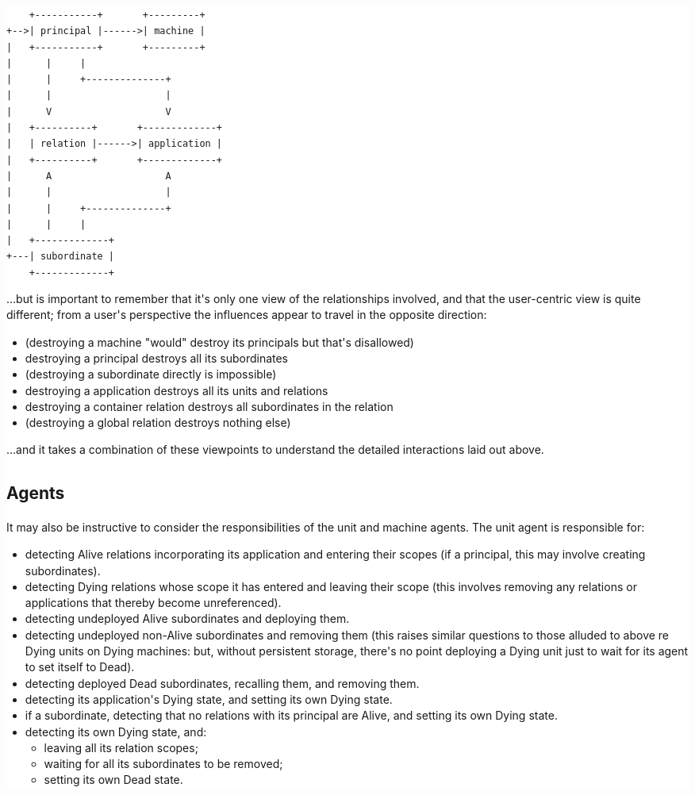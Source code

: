         +-----------+       +---------+
    +-->| principal |------>| machine |
    |   +-----------+       +---------+
    |      |     |
    |      |     +--------------+
    |      |                    |
    |      V                    V
    |   +----------+       +-------------+
    |   | relation |------>| application |
    |   +----------+       +-------------+
    |      A                    A
    |      |                    |
    |      |     +--------------+
    |      |     |
    |   +-------------+
    +---| subordinate |
        +-------------+

...but is important to remember that it's only one view of the relationships
involved, and that the user-centric view is quite different; from a user's
perspective the influences appear to travel in the opposite direction:

  * (destroying a machine "would" destroy its principals but that's disallowed)
  * destroying a principal destroys all its subordinates
  * (destroying a subordinate directly is impossible)
  * destroying a application destroys all its units and relations
  * destroying a container relation destroys all subordinates in the relation
  * (destroying a global relation destroys nothing else)

...and it takes a combination of these viewpoints to understand the detailed
interactions laid out above.

## Agents

It may also be instructive to consider the responsibilities of the unit and
machine agents. The unit agent is responsible for:

  * detecting Alive relations incorporating its application and entering their
    scopes (if a principal, this may involve creating subordinates).
  * detecting Dying relations whose scope it has entered and leaving their
    scope (this involves removing any relations or applications that thereby
    become unreferenced).
  * detecting undeployed Alive subordinates and deploying them.
  * detecting undeployed non-Alive subordinates and removing them (this raises
    similar questions to those alluded to above re Dying units on Dying machines:
    but, without persistent storage, there's no point deploying a Dying unit just
    to wait for its agent to set itself to Dead).
  * detecting deployed Dead subordinates, recalling them, and removing them.
  * detecting its application's Dying state, and setting its own Dying state.
  * if a subordinate, detecting that no relations with its principal are Alive,
    and setting its own Dying state.
  * detecting its own Dying state, and:
      * leaving all its relation scopes;
      * waiting for all its subordinates to be removed;
      * setting its own Dead state.
